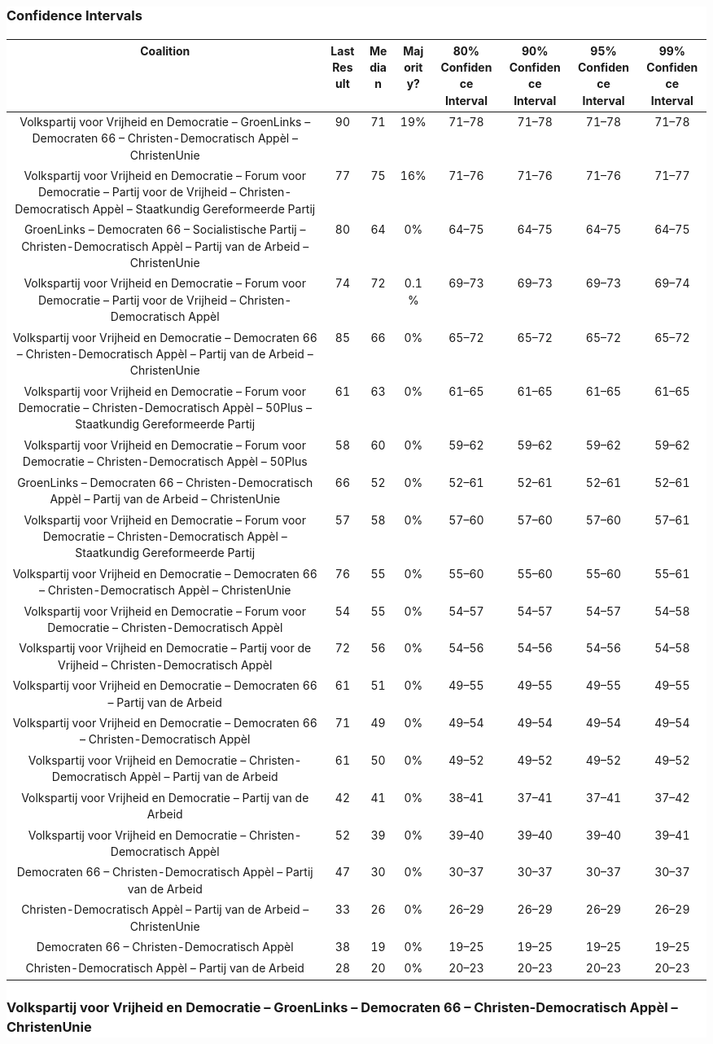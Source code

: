 ### Confidence Intervals

| Coalition | Last Result | Median | Majority? | 80% Confidence Interval | 90% Confidence Interval | 95% Confidence Interval | 99% Confidence Interval |
|:---------:|:-----------:|:------:|:---------:|:-----------------------:|:-----------------------:|:-----------------------:|:-----------------------:|
| Volkspartij voor Vrijheid en Democratie – GroenLinks – Democraten 66 – Christen-Democratisch Appèl – ChristenUnie | 90 | 71 | 19% | 71–78 | 71–78 | 71–78 | 71–78 |
| Volkspartij voor Vrijheid en Democratie – Forum voor Democratie – Partij voor de Vrijheid – Christen-Democratisch Appèl – Staatkundig Gereformeerde Partij | 77 | 75 | 16% | 71–76 | 71–76 | 71–76 | 71–77 |
| GroenLinks – Democraten 66 – Socialistische Partij – Christen-Democratisch Appèl – Partij van de Arbeid – ChristenUnie | 80 | 64 | 0% | 64–75 | 64–75 | 64–75 | 64–75 |
| Volkspartij voor Vrijheid en Democratie – Forum voor Democratie – Partij voor de Vrijheid – Christen-Democratisch Appèl | 74 | 72 | 0.1% | 69–73 | 69–73 | 69–73 | 69–74 |
| Volkspartij voor Vrijheid en Democratie – Democraten 66 – Christen-Democratisch Appèl – Partij van de Arbeid – ChristenUnie | 85 | 66 | 0% | 65–72 | 65–72 | 65–72 | 65–72 |
| Volkspartij voor Vrijheid en Democratie – Forum voor Democratie – Christen-Democratisch Appèl – 50Plus – Staatkundig Gereformeerde Partij | 61 | 63 | 0% | 61–65 | 61–65 | 61–65 | 61–65 |
| Volkspartij voor Vrijheid en Democratie – Forum voor Democratie – Christen-Democratisch Appèl – 50Plus | 58 | 60 | 0% | 59–62 | 59–62 | 59–62 | 59–62 |
| GroenLinks – Democraten 66 – Christen-Democratisch Appèl – Partij van de Arbeid – ChristenUnie | 66 | 52 | 0% | 52–61 | 52–61 | 52–61 | 52–61 |
| Volkspartij voor Vrijheid en Democratie – Forum voor Democratie – Christen-Democratisch Appèl – Staatkundig Gereformeerde Partij | 57 | 58 | 0% | 57–60 | 57–60 | 57–60 | 57–61 |
| Volkspartij voor Vrijheid en Democratie – Democraten 66 – Christen-Democratisch Appèl – ChristenUnie | 76 | 55 | 0% | 55–60 | 55–60 | 55–60 | 55–61 |
| Volkspartij voor Vrijheid en Democratie – Forum voor Democratie – Christen-Democratisch Appèl | 54 | 55 | 0% | 54–57 | 54–57 | 54–57 | 54–58 |
| Volkspartij voor Vrijheid en Democratie – Partij voor de Vrijheid – Christen-Democratisch Appèl | 72 | 56 | 0% | 54–56 | 54–56 | 54–56 | 54–58 |
| Volkspartij voor Vrijheid en Democratie – Democraten 66 – Partij van de Arbeid | 61 | 51 | 0% | 49–55 | 49–55 | 49–55 | 49–55 |
| Volkspartij voor Vrijheid en Democratie – Democraten 66 – Christen-Democratisch Appèl | 71 | 49 | 0% | 49–54 | 49–54 | 49–54 | 49–54 |
| Volkspartij voor Vrijheid en Democratie – Christen-Democratisch Appèl – Partij van de Arbeid | 61 | 50 | 0% | 49–52 | 49–52 | 49–52 | 49–52 |
| Volkspartij voor Vrijheid en Democratie – Partij van de Arbeid | 42 | 41 | 0% | 38–41 | 37–41 | 37–41 | 37–42 |
| Volkspartij voor Vrijheid en Democratie – Christen-Democratisch Appèl | 52 | 39 | 0% | 39–40 | 39–40 | 39–40 | 39–41 |
| Democraten 66 – Christen-Democratisch Appèl – Partij van de Arbeid | 47 | 30 | 0% | 30–37 | 30–37 | 30–37 | 30–37 |
| Christen-Democratisch Appèl – Partij van de Arbeid – ChristenUnie | 33 | 26 | 0% | 26–29 | 26–29 | 26–29 | 26–29 |
| Democraten 66 – Christen-Democratisch Appèl | 38 | 19 | 0% | 19–25 | 19–25 | 19–25 | 19–25 |
| Christen-Democratisch Appèl – Partij van de Arbeid | 28 | 20 | 0% | 20–23 | 20–23 | 20–23 | 20–23 |

### Volkspartij voor Vrijheid en Democratie – GroenLinks – Democraten 66 – Christen-Democratisch Appèl – ChristenUnie
